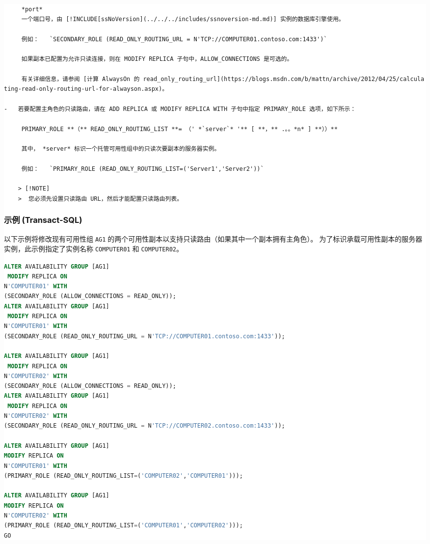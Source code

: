          *port*  
         一个端口号，由 [!INCLUDE[ssNoVersion](../../../includes/ssnoversion-md.md)] 实例的数据库引擎使用。  
  
         例如：   `SECONDARY_ROLE (READ_ONLY_ROUTING_URL = N'TCP://COMPUTER01.contoso.com:1433')`  
  
         如果副本已配置为允许只读连接，则在 MODIFY REPLICA 子句中，ALLOW_CONNECTIONS 是可选的。  
  
         有关详细信息，请参阅 [计算 AlwaysOn 的 read_only_routing_url](https://blogs.msdn.com/b/mattn/archive/2012/04/25/calculating-read-only-routing-url-for-alwayson.aspx)。  
  
    -   若要配置主角色的只读路由，请在 ADD REPLICA 或 MODIFY REPLICA WITH 子句中指定 PRIMARY_ROLE 选项，如下所示：  
  
         PRIMARY_ROLE **（** READ_ONLY_ROUTING_LIST **= （' *`server`* '** [ **，** .。。*n* ] **））**  
  
         其中， *server* 标识一个托管可用性组中的只读次要副本的服务器实例。  
  
         例如：   `PRIMARY_ROLE (READ_ONLY_ROUTING_LIST=('Server1','Server2'))`  
  
        > [!NOTE]  
        >  您必须先设置只读路由 URL，然后才能配置只读路由列表。  
  
###  <a name="TsqlExample"></a> 示例 (Transact-SQL)  
 以下示例将修改现有可用性组 `AG1` 的两个可用性副本以支持只读路由（如果其中一个副本拥有主角色）。 为了标识承载可用性副本的服务器实例，此示例指定了实例名称 `COMPUTER01` 和 `COMPUTER02`。  
  
```sql
ALTER AVAILABILITY GROUP [AG1]  
 MODIFY REPLICA ON  
N'COMPUTER01' WITH   
(SECONDARY_ROLE (ALLOW_CONNECTIONS = READ_ONLY));  
ALTER AVAILABILITY GROUP [AG1]  
 MODIFY REPLICA ON  
N'COMPUTER01' WITH   
(SECONDARY_ROLE (READ_ONLY_ROUTING_URL = N'TCP://COMPUTER01.contoso.com:1433'));  
  
ALTER AVAILABILITY GROUP [AG1]  
 MODIFY REPLICA ON  
N'COMPUTER02' WITH   
(SECONDARY_ROLE (ALLOW_CONNECTIONS = READ_ONLY));  
ALTER AVAILABILITY GROUP [AG1]  
 MODIFY REPLICA ON  
N'COMPUTER02' WITH   
(SECONDARY_ROLE (READ_ONLY_ROUTING_URL = N'TCP://COMPUTER02.contoso.com:1433'));  
  
ALTER AVAILABILITY GROUP [AG1]   
MODIFY REPLICA ON  
N'COMPUTER01' WITH   
(PRIMARY_ROLE (READ_ONLY_ROUTING_LIST=('COMPUTER02','COMPUTER01')));  
  
ALTER AVAILABILITY GROUP [AG1]   
MODIFY REPLICA ON  
N'COMPUTER02' WITH   
(PRIMARY_ROLE (READ_ONLY_ROUTING_LIST=('COMPUTER01','COMPUTER02')));  
GO
```  
  